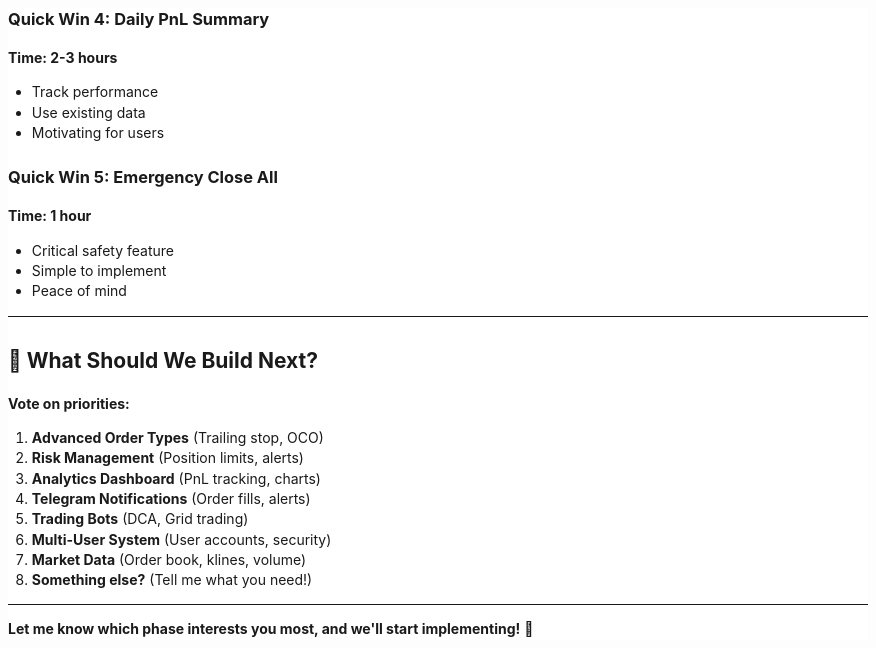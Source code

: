 ### Quick Win 4: Daily PnL Summary
**Time: 2-3 hours**
- Track performance
- Use existing data
- Motivating for users

### Quick Win 5: Emergency Close All
**Time: 1 hour**
- Critical safety feature
- Simple to implement
- Peace of mind

---

## 🤔 What Should We Build Next?

**Vote on priorities:**

1. **Advanced Order Types** (Trailing stop, OCO)
2. **Risk Management** (Position limits, alerts)
3. **Analytics Dashboard** (PnL tracking, charts)
4. **Telegram Notifications** (Order fills, alerts)
5. **Trading Bots** (DCA, Grid trading)
6. **Multi-User System** (User accounts, security)
7. **Market Data** (Order book, klines, volume)
8. **Something else?** (Tell me what you need!)

---

**Let me know which phase interests you most, and we'll start implementing!** 🚀
